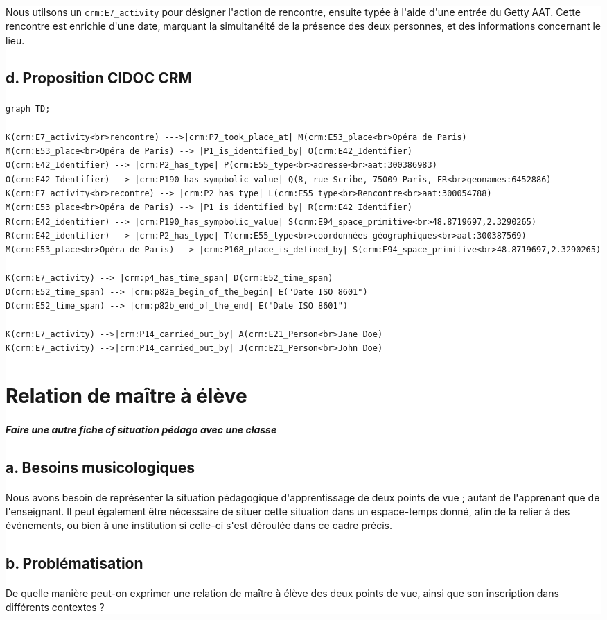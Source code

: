 Nous utilsons un ```crm:E7_activity``` pour désigner l'action de rencontre, ensuite typée à l'aide d'une entrée du Getty AAT. Cette rencontre est enrichie d'une date, marquant la simultanéité de la présence des deux personnes, et des informations concernant le lieu.

## d. Proposition CIDOC CRM

```mermaid
graph TD;

K(crm:E7_activity<br>rencontre) --->|crm:P7_took_place_at| M(crm:E53_place<br>Opéra de Paris)
M(crm:E53_place<br>Opéra de Paris) --> |P1_is_identified_by| O(crm:E42_Identifier)
O(crm:E42_Identifier) --> |crm:P2_has_type| P(crm:E55_type<br>adresse<br>aat:300386983)
O(crm:E42_Identifier) --> |crm:P190_has_sympbolic_value| Q(8, rue Scribe, 75009 Paris, FR<br>geonames:6452886)
K(crm:E7_activity<br>recontre) --> |crm:P2_has_type| L(crm:E55_type<br>Rencontre<br>aat:300054788)
M(crm:E53_place<br>Opéra de Paris) --> |P1_is_identified_by| R(crm:E42_Identifier)
R(crm:E42_identifier) --> |crm:P190_has_sympbolic_value| S(crm:E94_space_primitive<br>48.8719697,2.3290265)
R(crm:E42_identifier) --> |crm:P2_has_type| T(crm:E55_type<br>coordonnées géographiques<br>aat:300387569)
M(crm:E53_place<br>Opéra de Paris) --> |crm:P168_place_is_defined_by| S(crm:E94_space_primitive<br>48.8719697,2.3290265)
 
K(crm:E7_activity) --> |crm:p4_has_time_span| D(crm:E52_time_span)
D(crm:E52_time_span) --> |crm:p82a_begin_of_the_begin| E("Date ISO 8601")
D(crm:E52_time_span) --> |crm:p82b_end_of_the_end| E("Date ISO 8601")

K(crm:E7_activity) -->|crm:P14_carried_out_by| A(crm:E21_Person<br>Jane Doe)
K(crm:E7_activity) -->|crm:P14_carried_out_by| J(crm:E21_Person<br>John Doe)

```





# Relation de maître à élève

**_Faire une autre fiche cf situation pédago avec une classe_**

## a. Besoins musicologiques

Nous avons besoin de représenter la situation pédagogique d'apprentissage de deux points de vue ; autant de l'apprenant que de l'enseignant. Il peut également être nécessaire de situer cette situation dans un espace-temps donné, afin de la relier à des événements, ou bien à une institution si celle-ci s'est déroulée dans ce cadre précis. 

## b. Problématisation

De quelle manière peut-on exprimer une relation de maître à élève des deux points de vue, ainsi que son inscription dans différents contextes ?

